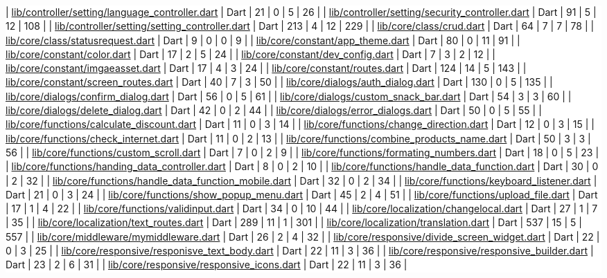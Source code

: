 | [lib/controller/setting/language\_controller.dart](/lib/controller/setting/language_controller.dart) | Dart | 21 | 0 | 5 | 26 |
| [lib/controller/setting/security\_controller.dart](/lib/controller/setting/security_controller.dart) | Dart | 91 | 5 | 12 | 108 |
| [lib/controller/setting/setting\_controller.dart](/lib/controller/setting/setting_controller.dart) | Dart | 213 | 4 | 12 | 229 |
| [lib/core/class/crud.dart](/lib/core/class/crud.dart) | Dart | 64 | 7 | 7 | 78 |
| [lib/core/class/statusrequest.dart](/lib/core/class/statusrequest.dart) | Dart | 9 | 0 | 0 | 9 |
| [lib/core/constant/app\_theme.dart](/lib/core/constant/app_theme.dart) | Dart | 80 | 0 | 11 | 91 |
| [lib/core/constant/color.dart](/lib/core/constant/color.dart) | Dart | 17 | 2 | 5 | 24 |
| [lib/core/constant/dev\_config.dart](/lib/core/constant/dev_config.dart) | Dart | 7 | 3 | 2 | 12 |
| [lib/core/constant/imgaeasset.dart](/lib/core/constant/imgaeasset.dart) | Dart | 17 | 4 | 3 | 24 |
| [lib/core/constant/routes.dart](/lib/core/constant/routes.dart) | Dart | 124 | 14 | 5 | 143 |
| [lib/core/constant/screen\_routes.dart](/lib/core/constant/screen_routes.dart) | Dart | 40 | 7 | 3 | 50 |
| [lib/core/dialogs/auth\_dialog.dart](/lib/core/dialogs/auth_dialog.dart) | Dart | 130 | 0 | 5 | 135 |
| [lib/core/dialogs/confirm\_dialog.dart](/lib/core/dialogs/confirm_dialog.dart) | Dart | 56 | 0 | 5 | 61 |
| [lib/core/dialogs/custom\_snack\_bar.dart](/lib/core/dialogs/custom_snack_bar.dart) | Dart | 54 | 3 | 3 | 60 |
| [lib/core/dialogs/delete\_dialog.dart](/lib/core/dialogs/delete_dialog.dart) | Dart | 42 | 0 | 2 | 44 |
| [lib/core/dialogs/error\_dialogs.dart](/lib/core/dialogs/error_dialogs.dart) | Dart | 50 | 0 | 5 | 55 |
| [lib/core/functions/calculate\_discount.dart](/lib/core/functions/calculate_discount.dart) | Dart | 11 | 0 | 3 | 14 |
| [lib/core/functions/change\_direction.dart](/lib/core/functions/change_direction.dart) | Dart | 12 | 0 | 3 | 15 |
| [lib/core/functions/check\_internet.dart](/lib/core/functions/check_internet.dart) | Dart | 11 | 0 | 2 | 13 |
| [lib/core/functions/combine\_products\_name.dart](/lib/core/functions/combine_products_name.dart) | Dart | 50 | 3 | 3 | 56 |
| [lib/core/functions/custom\_scroll.dart](/lib/core/functions/custom_scroll.dart) | Dart | 7 | 0 | 2 | 9 |
| [lib/core/functions/formating\_numbers.dart](/lib/core/functions/formating_numbers.dart) | Dart | 18 | 0 | 5 | 23 |
| [lib/core/functions/handing\_data\_controller.dart](/lib/core/functions/handing_data_controller.dart) | Dart | 8 | 0 | 2 | 10 |
| [lib/core/functions/handle\_data\_function.dart](/lib/core/functions/handle_data_function.dart) | Dart | 30 | 0 | 2 | 32 |
| [lib/core/functions/handle\_data\_function\_mobile.dart](/lib/core/functions/handle_data_function_mobile.dart) | Dart | 32 | 0 | 2 | 34 |
| [lib/core/functions/keyboard\_listener.dart](/lib/core/functions/keyboard_listener.dart) | Dart | 21 | 0 | 3 | 24 |
| [lib/core/functions/show\_popup\_menu.dart](/lib/core/functions/show_popup_menu.dart) | Dart | 45 | 2 | 4 | 51 |
| [lib/core/functions/upload\_file.dart](/lib/core/functions/upload_file.dart) | Dart | 17 | 1 | 4 | 22 |
| [lib/core/functions/validinput.dart](/lib/core/functions/validinput.dart) | Dart | 34 | 0 | 10 | 44 |
| [lib/core/localization/changelocal.dart](/lib/core/localization/changelocal.dart) | Dart | 27 | 1 | 7 | 35 |
| [lib/core/localization/text\_routes.dart](/lib/core/localization/text_routes.dart) | Dart | 289 | 11 | 1 | 301 |
| [lib/core/localization/translation.dart](/lib/core/localization/translation.dart) | Dart | 537 | 15 | 5 | 557 |
| [lib/core/middleware/mymiddleware.dart](/lib/core/middleware/mymiddleware.dart) | Dart | 26 | 2 | 4 | 32 |
| [lib/core/responsive/divide\_screen\_widget.dart](/lib/core/responsive/divide_screen_widget.dart) | Dart | 22 | 0 | 3 | 25 |
| [lib/core/responsive/responisve\_text\_body.dart](/lib/core/responsive/responisve_text_body.dart) | Dart | 22 | 11 | 3 | 36 |
| [lib/core/responsive/responsive\_builder.dart](/lib/core/responsive/responsive_builder.dart) | Dart | 23 | 2 | 6 | 31 |
| [lib/core/responsive/responsive\_icons.dart](/lib/core/responsive/responsive_icons.dart) | Dart | 22 | 11 | 3 | 36 |